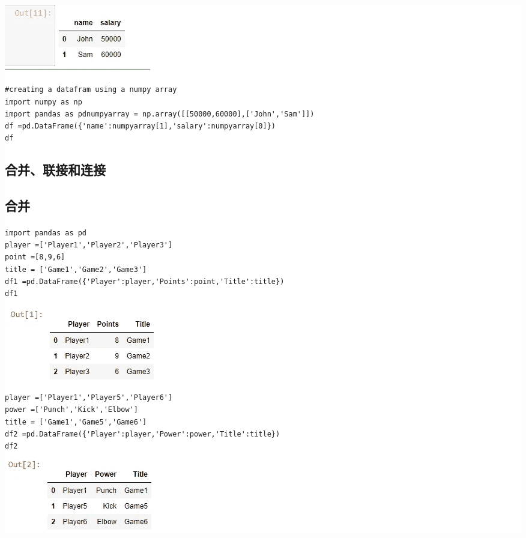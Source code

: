 ![](img/50b0263611b206ab4ff6cdc77f17a7a9.png)

```
#creating a datafram using a numpy array
import numpy as np
import pandas as pdnumpyarray = np.array([[50000,60000],['John','Sam']])
df =pd.DataFrame({'name':numpyarray[1],'salary':numpyarray[0]})
df
```

## 合并、联接和连接

## 合并

```
import pandas as pd
player =['Player1','Player2','Player3']
point =[8,9,6]
title = ['Game1','Game2','Game3']
df1 =pd.DataFrame({'Player':player,'Points':point,'Title':title})
df1
```

![](img/607035c7e3a08e2919ebce98050c1279.png)

```
player =['Player1','Player5','Player6']
power =['Punch','Kick','Elbow']
title = ['Game1','Game5','Game6']
df2 =pd.DataFrame({'Player':player,'Power':power,'Title':title})
df2
```

![](img/0e547c5732f638dc72ae72d86720b8b7.png)
